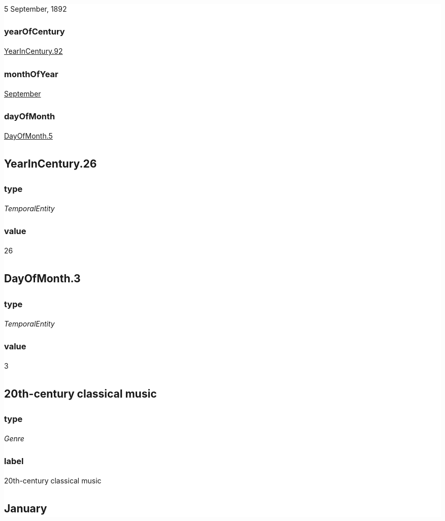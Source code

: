 
5 September, 1892

### yearOfCentury


[YearInCentury.92](#YearInCentury.92)

### monthOfYear


[September](#September)

### dayOfMonth


[DayOfMonth.5](#DayOfMonth.5)

## YearInCentury.26

### type


*TemporalEntity*

### value


26

## DayOfMonth.3

### type


*TemporalEntity*

### value


3

## 20th-century classical music

### type


*Genre*

### label


20th-century classical music

## January
